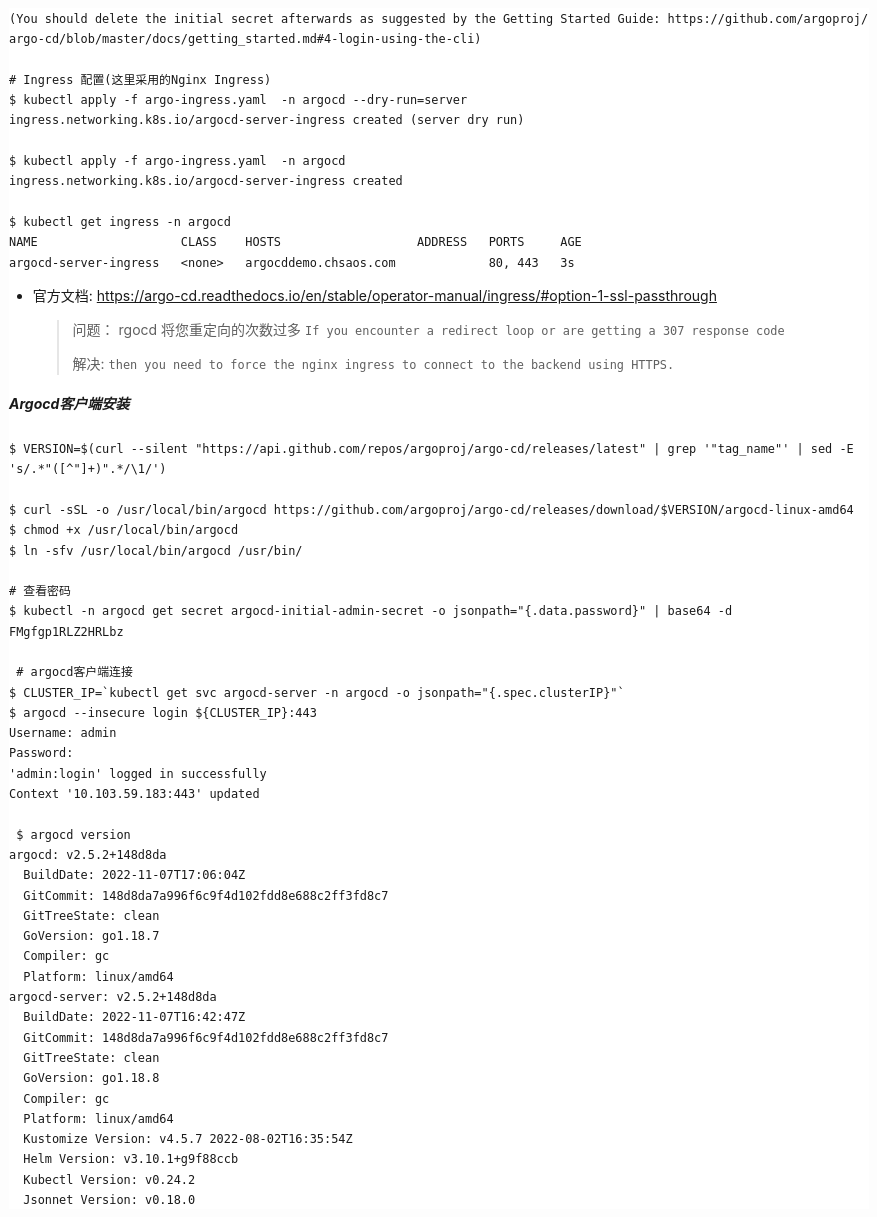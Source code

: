 ```shell
(You should delete the initial secret afterwards as suggested by the Getting Started Guide: https://github.com/argoproj/argo-cd/blob/master/docs/getting_started.md#4-login-using-the-cli)

# Ingress 配置(这里采用的Nginx Ingress)
$ kubectl apply -f argo-ingress.yaml  -n argocd --dry-run=server
ingress.networking.k8s.io/argocd-server-ingress created (server dry run)

$ kubectl apply -f argo-ingress.yaml  -n argocd
ingress.networking.k8s.io/argocd-server-ingress created

$ kubectl get ingress -n argocd
NAME                    CLASS    HOSTS                   ADDRESS   PORTS     AGE
argocd-server-ingress   <none>   argocddemo.chsaos.com             80, 443   3s
```

- 官方文档: https://argo-cd.readthedocs.io/en/stable/operator-manual/ingress/#option-1-ssl-passthrough

  >  问题： rgocd 将您重定向的次数过多 `If you encounter a redirect loop or are getting a 307 response code`
  >
  >  解决: `then you need to force the nginx ingress to connect to the backend using HTTPS.`



##### Argocd客户端安装

```shell
$ VERSION=$(curl --silent "https://api.github.com/repos/argoproj/argo-cd/releases/latest" | grep '"tag_name"' | sed -E 's/.*"([^"]+)".*/\1/')

$ curl -sSL -o /usr/local/bin/argocd https://github.com/argoproj/argo-cd/releases/download/$VERSION/argocd-linux-amd64
$ chmod +x /usr/local/bin/argocd 
$ ln -sfv /usr/local/bin/argocd /usr/bin/
 
# 查看密码
$ kubectl -n argocd get secret argocd-initial-admin-secret -o jsonpath="{.data.password}" | base64 -d
FMgfgp1RLZ2HRLbz
 
 # argocd客户端连接
$ CLUSTER_IP=`kubectl get svc argocd-server -n argocd -o jsonpath="{.spec.clusterIP}"`
$ argocd --insecure login ${CLUSTER_IP}:443
Username: admin
Password: 
'admin:login' logged in successfully
Context '10.103.59.183:443' updated
 
 $ argocd version
argocd: v2.5.2+148d8da
  BuildDate: 2022-11-07T17:06:04Z
  GitCommit: 148d8da7a996f6c9f4d102fdd8e688c2ff3fd8c7
  GitTreeState: clean
  GoVersion: go1.18.7
  Compiler: gc
  Platform: linux/amd64
argocd-server: v2.5.2+148d8da
  BuildDate: 2022-11-07T16:42:47Z
  GitCommit: 148d8da7a996f6c9f4d102fdd8e688c2ff3fd8c7
  GitTreeState: clean
  GoVersion: go1.18.8
  Compiler: gc
  Platform: linux/amd64
  Kustomize Version: v4.5.7 2022-08-02T16:35:54Z
  Helm Version: v3.10.1+g9f88ccb
  Kubectl Version: v0.24.2
  Jsonnet Version: v0.18.0
```